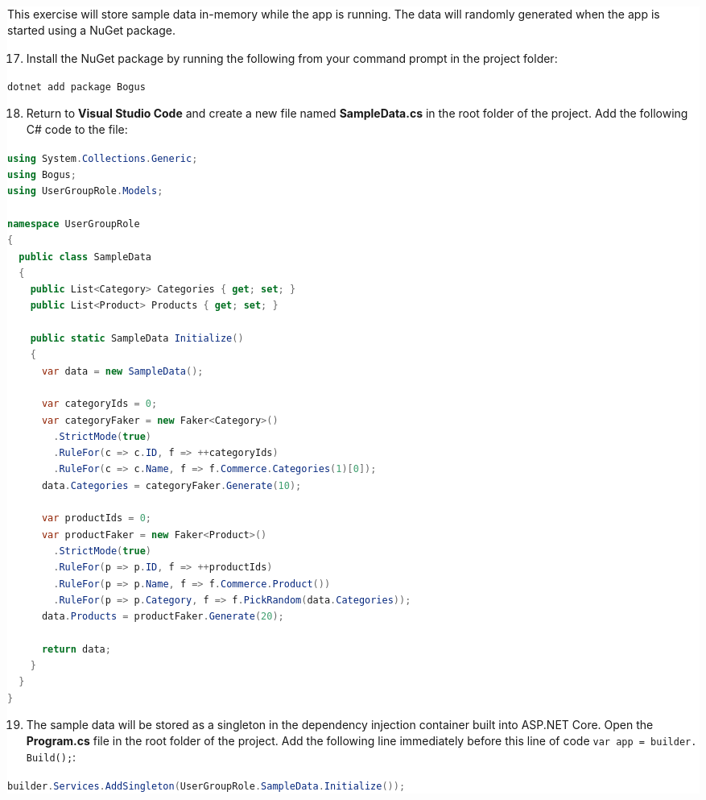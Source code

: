 This exercise will store sample data in-memory while the app is running. The data will randomly generated when the app is started using a NuGet package.

17. Install the NuGet package by running the following from your command prompt in the project folder:

```console
dotnet add package Bogus
```

18. Return to **Visual Studio Code** and create a new file named **SampleData.cs** in the root folder of the project. Add the following C# code to the file:

```csharp
using System.Collections.Generic;
using Bogus;
using UserGroupRole.Models;

namespace UserGroupRole
{
  public class SampleData
  {
    public List<Category> Categories { get; set; }
    public List<Product> Products { get; set; }

    public static SampleData Initialize()
    {
      var data = new SampleData();

      var categoryIds = 0;
      var categoryFaker = new Faker<Category>()
        .StrictMode(true)
        .RuleFor(c => c.ID, f => ++categoryIds)
        .RuleFor(c => c.Name, f => f.Commerce.Categories(1)[0]);
      data.Categories = categoryFaker.Generate(10);

      var productIds = 0;
      var productFaker = new Faker<Product>()
        .StrictMode(true)
        .RuleFor(p => p.ID, f => ++productIds)
        .RuleFor(p => p.Name, f => f.Commerce.Product())
        .RuleFor(p => p.Category, f => f.PickRandom(data.Categories));
      data.Products = productFaker.Generate(20);

      return data;
    }
  }
}
```

19. The sample data will be stored as a singleton in the dependency injection container built into ASP.NET Core. Open the **Program.cs** file in the root folder of the project. Add the following line immediately before this line of code `var app = builder.Build();`:

```csharp
builder.Services.AddSingleton(UserGroupRole.SampleData.Initialize());
```
